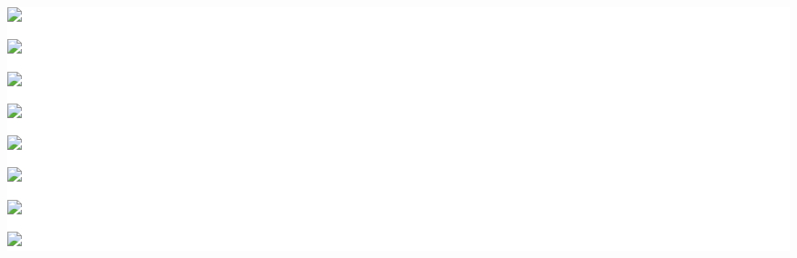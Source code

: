 ![](https://maps.googleapis.com/maps/vt?pb=!1m5!1m4!1i14!2i8184!3i5448!4i256!2m3!1e0!2sm!3i753513152!3m18!2sen!3sUS!5e18!12m5!1e68!2m2!1sset!2sRoadmap!4e2!12m3!1e37!2m1!1ssmartmaps!12m4!1e26!2m2!1sstyles!2zcy50OjMzfHMuZTpsfHAudjpvZmYscy5lOmwudC5mfHAuYzojZmZmZmZmLHMuZTpsLnQuc3xwLnY6b258cC5jOiMzZTYwNmZ8cC53OjJ8cC5nOjAuODQscy5lOmwuaXxwLnY6b2ZmLHMudDoxfHMuZTpnfHAudzowLjZ8cC5jOiMxYTM1NDEscy50OjV8cy5lOmd8cC5jOiMyYzVhNzEscy50OjJ8cy5lOmd8cC5jOiM0MDZkODAscy50OjQwfHMuZTpnfHAuYzojMmM1YTcxLHMudDozfHMuZTpnfHAuYzojMjk3NjhhfHAubDotMzcscy50OjR8cy5lOmd8cC5jOiM0MDZkODAscy50OjZ8cy5lOmd8cC5jOiMxOTMzNDE!4e0!5m1!1e3!23i46991212!23i47054750!23i47083502&client=gme-wixcomltd2&token=14657)

![](https://maps.googleapis.com/maps/vt?pb=!1m5!1m4!1i14!2i8187!3i5446!4i256!2m3!1e0!2sm!3i753513128!3m18!2sen!3sUS!5e18!12m5!1e68!2m2!1sset!2sRoadmap!4e2!12m3!1e37!2m1!1ssmartmaps!12m4!1e26!2m2!1sstyles!2zcy50OjMzfHMuZTpsfHAudjpvZmYscy5lOmwudC5mfHAuYzojZmZmZmZmLHMuZTpsLnQuc3xwLnY6b258cC5jOiMzZTYwNmZ8cC53OjJ8cC5nOjAuODQscy5lOmwuaXxwLnY6b2ZmLHMudDoxfHMuZTpnfHAudzowLjZ8cC5jOiMxYTM1NDEscy50OjV8cy5lOmd8cC5jOiMyYzVhNzEscy50OjJ8cy5lOmd8cC5jOiM0MDZkODAscy50OjQwfHMuZTpnfHAuYzojMmM1YTcxLHMudDozfHMuZTpnfHAuYzojMjk3NjhhfHAubDotMzcscy50OjR8cy5lOmd8cC5jOiM0MDZkODAscy50OjZ8cy5lOmd8cC5jOiMxOTMzNDE!4e0!5m1!1e3!23i46991212!23i47054750!23i47083502&client=gme-wixcomltd2&token=63681)

![](https://maps.googleapis.com/maps/vt?pb=!1m5!1m4!1i14!2i8181!3i5447!4i256!2m3!1e0!2sm!3i753513128!3m18!2sen!3sUS!5e18!12m5!1e68!2m2!1sset!2sRoadmap!4e2!12m3!1e37!2m1!1ssmartmaps!12m4!1e26!2m2!1sstyles!2zcy50OjMzfHMuZTpsfHAudjpvZmYscy5lOmwudC5mfHAuYzojZmZmZmZmLHMuZTpsLnQuc3xwLnY6b258cC5jOiMzZTYwNmZ8cC53OjJ8cC5nOjAuODQscy5lOmwuaXxwLnY6b2ZmLHMudDoxfHMuZTpnfHAudzowLjZ8cC5jOiMxYTM1NDEscy50OjV8cy5lOmd8cC5jOiMyYzVhNzEscy50OjJ8cy5lOmd8cC5jOiM0MDZkODAscy50OjQwfHMuZTpnfHAuYzojMmM1YTcxLHMudDozfHMuZTpnfHAuYzojMjk3NjhhfHAubDotMzcscy50OjR8cy5lOmd8cC5jOiM0MDZkODAscy50OjZ8cy5lOmd8cC5jOiMxOTMzNDE!4e0!5m1!1e3!23i46991212!23i47054750!23i47083502&client=gme-wixcomltd2&token=38256)

![](https://maps.googleapis.com/maps/vt?pb=!1m5!1m4!1i14!2i8188!3i5446!4i256!2m3!1e0!2sm!3i753513128!3m18!2sen!3sUS!5e18!12m5!1e68!2m2!1sset!2sRoadmap!4e2!12m3!1e37!2m1!1ssmartmaps!12m4!1e26!2m2!1sstyles!2zcy50OjMzfHMuZTpsfHAudjpvZmYscy5lOmwudC5mfHAuYzojZmZmZmZmLHMuZTpsLnQuc3xwLnY6b258cC5jOiMzZTYwNmZ8cC53OjJ8cC5nOjAuODQscy5lOmwuaXxwLnY6b2ZmLHMudDoxfHMuZTpnfHAudzowLjZ8cC5jOiMxYTM1NDEscy50OjV8cy5lOmd8cC5jOiMyYzVhNzEscy50OjJ8cy5lOmd8cC5jOiM0MDZkODAscy50OjQwfHMuZTpnfHAuYzojMmM1YTcxLHMudDozfHMuZTpnfHAuYzojMjk3NjhhfHAubDotMzcscy50OjR8cy5lOmd8cC5jOiM0MDZkODAscy50OjZ8cy5lOmd8cC5jOiMxOTMzNDE!4e0!5m1!1e3!23i46991212!23i47054750!23i47083502&client=gme-wixcomltd2&token=71548)

![](https://maps.googleapis.com/maps/vt?pb=!1m5!1m4!1i14!2i8186!3i5446!4i256!2m3!1e0!2sm!3i753513128!3m18!2sen!3sUS!5e18!12m5!1e68!2m2!1sset!2sRoadmap!4e2!12m3!1e37!2m1!1ssmartmaps!12m4!1e26!2m2!1sstyles!2zcy50OjMzfHMuZTpsfHAudjpvZmYscy5lOmwudC5mfHAuYzojZmZmZmZmLHMuZTpsLnQuc3xwLnY6b258cC5jOiMzZTYwNmZ8cC53OjJ8cC5nOjAuODQscy5lOmwuaXxwLnY6b2ZmLHMudDoxfHMuZTpnfHAudzowLjZ8cC5jOiMxYTM1NDEscy50OjV8cy5lOmd8cC5jOiMyYzVhNzEscy50OjJ8cy5lOmd8cC5jOiM0MDZkODAscy50OjQwfHMuZTpnfHAuYzojMmM1YTcxLHMudDozfHMuZTpnfHAuYzojMjk3NjhhfHAubDotMzcscy50OjR8cy5lOmd8cC5jOiM0MDZkODAscy50OjZ8cy5lOmd8cC5jOiMxOTMzNDE!4e0!5m1!1e3!23i46991212!23i47054750!23i47083502&client=gme-wixcomltd2&token=55814)

![](https://maps.googleapis.com/maps/vt?pb=!1m5!1m4!1i14!2i8184!3i5447!4i256!2m3!1e0!2sm!3i753513152!3m18!2sen!3sUS!5e18!12m5!1e68!2m2!1sset!2sRoadmap!4e2!12m3!1e37!2m1!1ssmartmaps!12m4!1e26!2m2!1sstyles!2zcy50OjMzfHMuZTpsfHAudjpvZmYscy5lOmwudC5mfHAuYzojZmZmZmZmLHMuZTpsLnQuc3xwLnY6b258cC5jOiMzZTYwNmZ8cC53OjJ8cC5nOjAuODQscy5lOmwuaXxwLnY6b2ZmLHMudDoxfHMuZTpnfHAudzowLjZ8cC5jOiMxYTM1NDEscy50OjV8cy5lOmd8cC5jOiMyYzVhNzEscy50OjJ8cy5lOmd8cC5jOiM0MDZkODAscy50OjQwfHMuZTpnfHAuYzojMmM1YTcxLHMudDozfHMuZTpnfHAuYzojMjk3NjhhfHAubDotMzcscy50OjR8cy5lOmd8cC5jOiM0MDZkODAscy50OjZ8cy5lOmd8cC5jOiMxOTMzNDE!4e0!5m1!1e3!23i46991212!23i47054750!23i47083502&client=gme-wixcomltd2&token=123951)

![](https://maps.googleapis.com/maps/vt?pb=!1m5!1m4!1i14!2i8186!3i5447!4i256!2m3!1e0!2sm!3i753513128!3m18!2sen!3sUS!5e18!12m5!1e68!2m2!1sset!2sRoadmap!4e2!12m3!1e37!2m1!1ssmartmaps!12m4!1e26!2m2!1sstyles!2zcy50OjMzfHMuZTpsfHAudjpvZmYscy5lOmwudC5mfHAuYzojZmZmZmZmLHMuZTpsLnQuc3xwLnY6b258cC5jOiMzZTYwNmZ8cC53OjJ8cC5nOjAuODQscy5lOmwuaXxwLnY6b2ZmLHMudDoxfHMuZTpnfHAudzowLjZ8cC5jOiMxYTM1NDEscy50OjV8cy5lOmd8cC5jOiMyYzVhNzEscy50OjJ8cy5lOmd8cC5jOiM0MDZkODAscy50OjQwfHMuZTpnfHAuYzojMmM1YTcxLHMudDozfHMuZTpnfHAuYzojMjk3NjhhfHAubDotMzcscy50OjR8cy5lOmd8cC5jOiM0MDZkODAscy50OjZ8cy5lOmd8cC5jOiMxOTMzNDE!4e0!5m1!1e3!23i46991212!23i47054750!23i47083502&client=gme-wixcomltd2&token=77591)

![](https://maps.googleapis.com/maps/vt?pb=!1m5!1m4!1i14!2i8183!3i5447!4i256!2m3!1e0!2sm!3i753513152!3m18!2sen!3sUS!5e18!12m5!1e68!2m2!1sset!2sRoadmap!4e2!12m3!1e37!2m1!1ssmartmaps!12m4!1e26!2m2!1sstyles!2zcy50OjMzfHMuZTpsfHAudjpvZmYscy5lOmwudC5mfHAuYzojZmZmZmZmLHMuZTpsLnQuc3xwLnY6b258cC5jOiMzZTYwNmZ8cC53OjJ8cC5nOjAuODQscy5lOmwuaXxwLnY6b2ZmLHMudDoxfHMuZTpnfHAudzowLjZ8cC5jOiMxYTM1NDEscy50OjV8cy5lOmd8cC5jOiMyYzVhNzEscy50OjJ8cy5lOmd8cC5jOiM0MDZkODAscy50OjQwfHMuZTpnfHAuYzojMmM1YTcxLHMudDozfHMuZTpnfHAuYzojMjk3NjhhfHAubDotMzcscy50OjR8cy5lOmd8cC5jOiM0MDZkODAscy50OjZ8cy5lOmd8cC5jOiMxOTMzNDE!4e0!5m1!1e3!23i46991212!23i47054750!23i47083502&client=gme-wixcomltd2&token=116084)
